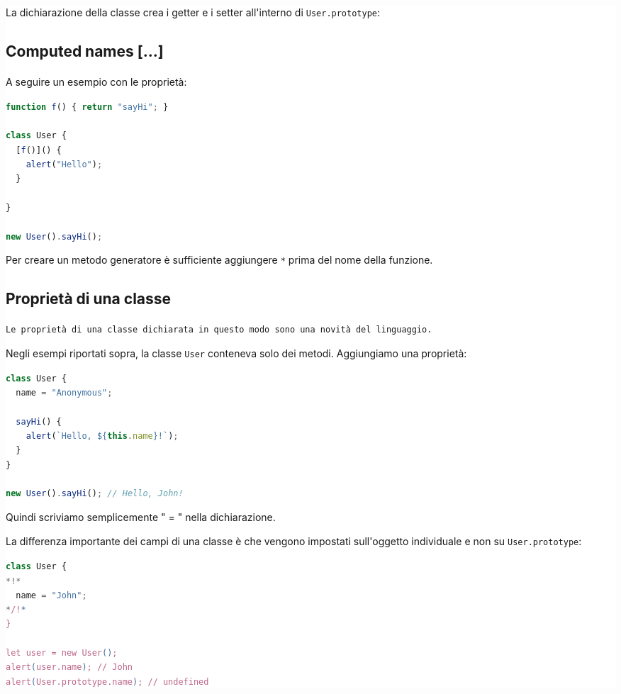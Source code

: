 La dichiarazione della classe crea i getter e i setter all'interno di `User.prototype`:

## Computed names [...]

A seguire un esempio con le proprietà:

```js run
function f() { return "sayHi"; }

class User {
  [f()]() {
    alert("Hello");
  }

}

new User().sayHi();
```

Per creare un metodo generatore è sufficiente aggiungere `*` prima del nome della funzione.

## Proprietà di una classe

```warn header="I vecchi browser potrebbero non supportarle"
Le proprietà di una classe dichiarata in questo modo sono una novità del linguaggio.
```

Negli esempi riportati sopra, la classe `User` conteneva solo dei metodi. Aggiungiamo una proprietà:

```js run
class User {
  name = "Anonymous";

  sayHi() {
    alert(`Hello, ${this.name}!`);
  }
}

new User().sayHi(); // Hello, John!
```

Quindi scriviamo semplicemente "<property name> = <value>" nella dichiarazione.

La differenza importante dei campi di una classe è che vengono impostati sull'oggetto individuale e non su `User.prototype`:

```js run
class User {
*!*
  name = "John";
*/!*
}

let user = new User();
alert(user.name); // John
alert(User.prototype.name); // undefined
```
